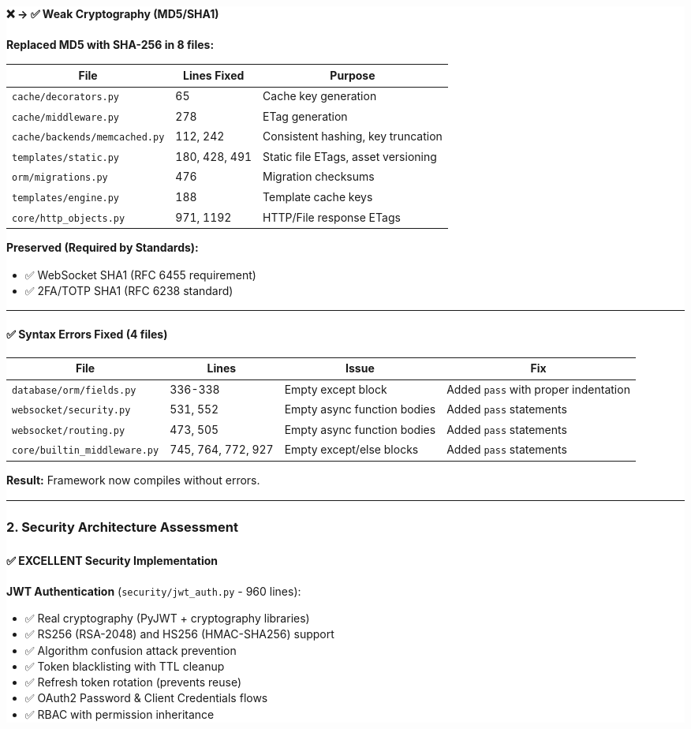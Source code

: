 
#### ❌ → ✅ Weak Cryptography (MD5/SHA1)

**Replaced MD5 with SHA-256 in 8 files:**

| File | Lines Fixed | Purpose |
|------|------------|---------|
| `cache/decorators.py` | 65 | Cache key generation |
| `cache/middleware.py` | 278 | ETag generation |
| `cache/backends/memcached.py` | 112, 242 | Consistent hashing, key truncation |
| `templates/static.py` | 180, 428, 491 | Static file ETags, asset versioning |
| `orm/migrations.py` | 476 | Migration checksums |
| `templates/engine.py` | 188 | Template cache keys |
| `core/http_objects.py` | 971, 1192 | HTTP/File response ETags |

**Preserved (Required by Standards):**
- ✅ WebSocket SHA1 (RFC 6455 requirement)
- ✅ 2FA/TOTP SHA1 (RFC 6238 standard)

---

#### ✅ Syntax Errors Fixed (4 files)

| File | Lines | Issue | Fix |
|------|-------|-------|-----|
| `database/orm/fields.py` | 336-338 | Empty except block | Added `pass` with proper indentation |
| `websocket/security.py` | 531, 552 | Empty async function bodies | Added `pass` statements |
| `websocket/routing.py` | 473, 505 | Empty async function bodies | Added `pass` statements |
| `core/builtin_middleware.py` | 745, 764, 772, 927 | Empty except/else blocks | Added `pass` statements |

**Result:** Framework now compiles without errors.

---

### 2. Security Architecture Assessment

#### ✅ EXCELLENT Security Implementation

**JWT Authentication** (`security/jwt_auth.py` - 960 lines):
- ✅ Real cryptography (PyJWT + cryptography libraries)
- ✅ RS256 (RSA-2048) and HS256 (HMAC-SHA256) support
- ✅ Algorithm confusion attack prevention
- ✅ Token blacklisting with TTL cleanup
- ✅ Refresh token rotation (prevents reuse)
- ✅ OAuth2 Password & Client Credentials flows
- ✅ RBAC with permission inheritance
